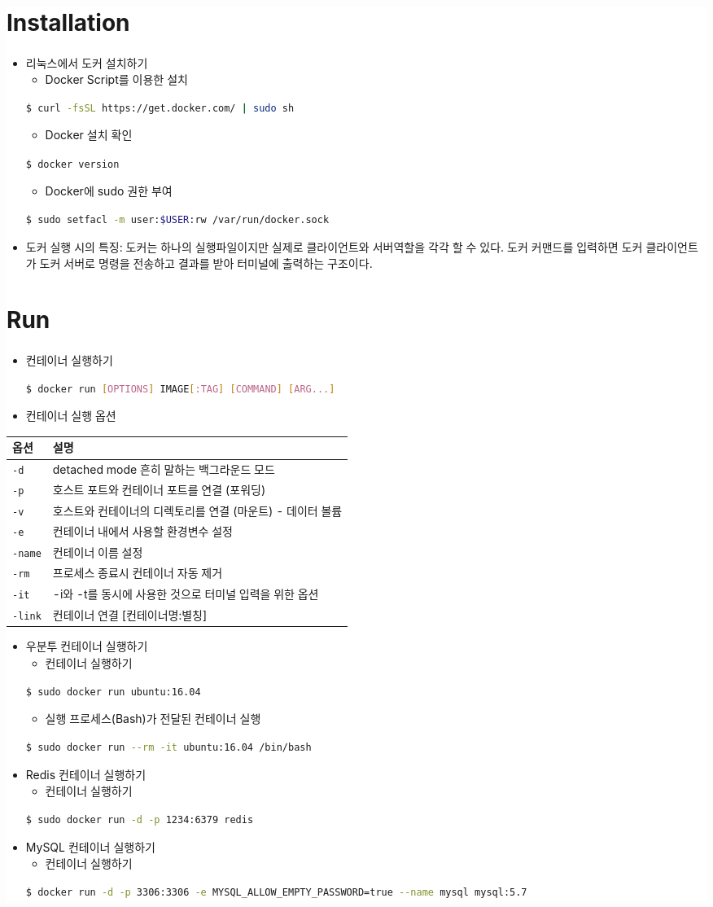
Installation
=======
* 리눅스에서 도커 설치하기
  * Docker Script를 이용한 설치 
  ```sh
  $ curl -fsSL https://get.docker.com/ | sudo sh
  ```
  * Docker 설치 확인
  ```sh
  $ docker version
  ```
  * Docker에 sudo 권한 부여
  ```sh
  $ sudo setfacl -m user:$USER:rw /var/run/docker.sock
  ```
* 도커 실행 시의 특징: 도커는 하나의 실행파일이지만 실제로 클라이언트와 서버역할을 각각 할 수 있다. 도커 커맨드를 입력하면 도커 클라이언트가 도커 서버로 명령을 전송하고 결과를 받아 터미널에 출력하는 구조이다.

Run
=======
* 컨테이너 실행하기 
  ```sh
  $ docker run [OPTIONS] IMAGE[:TAG] [COMMAND] [ARG...]
  ```
* 컨테이너 실행 옵션  

| 옵션 |설명 |
|:--------|:--------|
| `-d` | detached mode 흔히 말하는 백그라운드 모드 |
| `-p` | 호스트 포트와 컨테이너 포트를 연결 (포워딩) |
| `-v` | 호스트와 컨테이너의 디렉토리를 연결 (마운트) - 데이터 볼륨 |
| `-e` | 컨테이너 내에서 사용할 환경변수 설정 |
| `-name` | 컨테이너 이름 설정 |
| `-rm` | 프로세스 종료시 컨테이너 자동 제거 |
| `-it` | -i와 -t를 동시에 사용한 것으로 터미널 입력을 위한 옵션 |
| `-link` | 컨테이너 연결 [컨테이너명:별칭] |

* 우분투 컨테이너 실행하기
  * 컨테이너 실행하기
  ```sh
  $ sudo docker run ubuntu:16.04
  ```
  * 실행 프로세스(Bash)가 전달된 컨테이너 실행
  ```sh
  $ sudo docker run --rm -it ubuntu:16.04 /bin/bash
  ```
* Redis 컨테이너 실행하기
  * 컨테이너 실행하기
  ```sh
  $ sudo docker run -d -p 1234:6379 redis
  ```
* MySQL 컨테이너 실행하기
  * 컨테이너 실행하기
  ```sh
  $ docker run -d -p 3306:3306 -e MYSQL_ALLOW_EMPTY_PASSWORD=true --name mysql mysql:5.7
  ```
